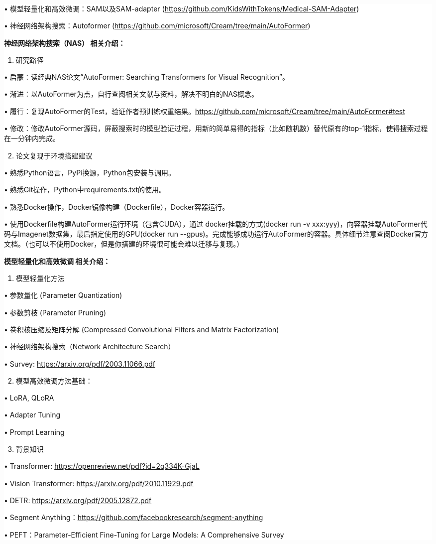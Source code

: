 •  模型轻量化和高效微调：SAM以及SAM-adapter (https://github.com/KidsWithTokens/Medical-SAM-Adapter)

•  神经网络架构搜索：Autoformer (https://github.com/microsoft/Cream/tree/main/AutoFormer)



**神经网络架构搜索（NAS） 相关介绍：**

1. 研究路径

•   启蒙：读经典NAS论文“AutoFormer: Searching Transformers for Visual Recognition”。

•   渐进：以AutoFormer为点，自行查阅相关文献与资料，解决不明白的NAS概念。

•   履行：复现AutoFormer的Test，验证作者预训练权重结果。https://github.com/microsoft/Cream/tree/main/AutoFormer#test

•   修改：修改AutoFormer源码，屏蔽搜索时的模型验证过程，用新的简单易得的指标（比如随机数）替代原有的top-1指标，使得搜索过程在一分钟内完成。

2. 论文复现于环境搭建建议

•   熟悉Python语言，PyPi换源，Python包安装与调用。

•   熟悉Git操作，Python中requirements.txt的使用。

•   熟悉Docker操作，Docker镜像构建（Dockerfile），Docker容器运行。

•   使用Dockerfile构建AutoFormer运行环境（包含CUDA），通过 docker挂载的方式(docker run -v xxx:yyy)，向容器挂载AutoFormer代码与Imagenet数据集，最后指定使用的GPU(docker run --gpus)。完成能够成功运行AutoFormer的容器。具体细节注意查阅Docker官方文档。（也可以不使用Docker，但是你搭建的环境很可能会难以迁移与复现。）



**模型轻量化和高效微调 相关介绍：**

1. 模型轻量化方法

•  参数量化 (Parameter Quantization)

•  参数剪枝 (Parameter Pruning)

•  卷积核压缩及矩阵分解 (Compressed Convolutional Filters and Matrix Factorization)

•  神经网络架构搜索（Network Architecture Search）

•  Survey: https://arxiv.org/pdf/2003.11066.pdf

2. 模型高效微调方法基础：

•    LoRA, QLoRA

•    Adapter Tuning

•    Prompt Learning

3. 背景知识

•  Transformer: https://openreview.net/pdf?id=2q334K-GjaL

•  Vision Transformer: https://arxiv.org/pdf/2010.11929.pdf

•  DETR: https://arxiv.org/pdf/2005.12872.pdf

•  Segment Anything：https://github.com/facebookresearch/segment-anything

•  PEFT：Parameter-Efficient Fine-Tuning for Large Models: A Comprehensive Survey
